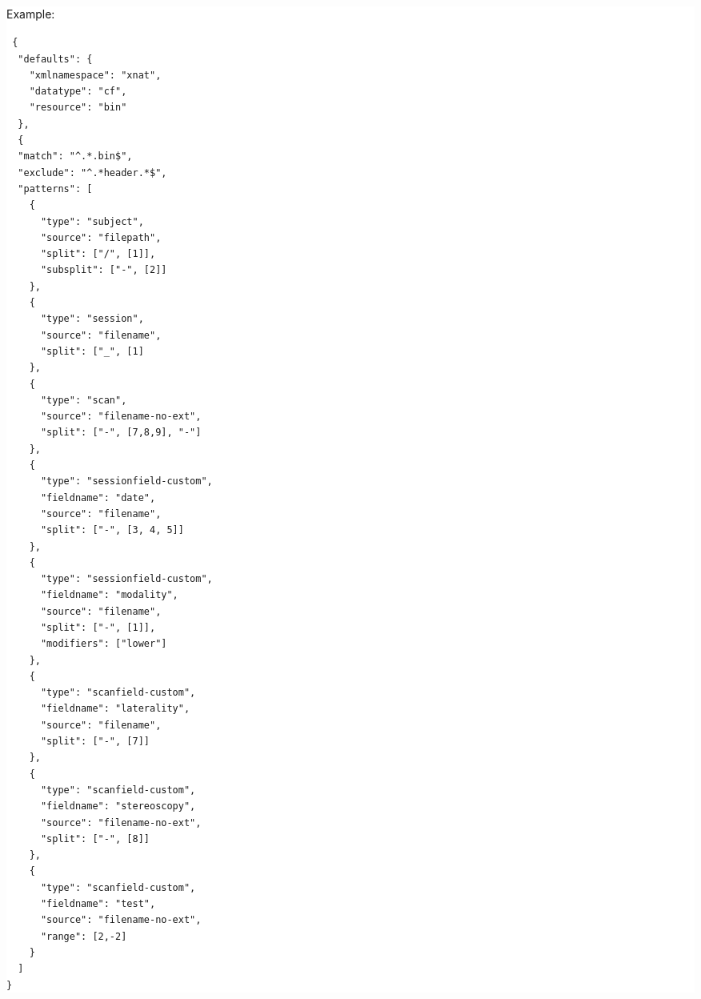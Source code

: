 Example:
 
     {
      "defaults": {
        "xmlnamespace": "xnat",
        "datatype": "cf",
        "resource": "bin"
      },
      {
      "match": "^.*.bin$",
      "exclude": "^.*header.*$",
      "patterns": [
        {
          "type": "subject",
          "source": "filepath",
          "split": ["/", [1]],
          "subsplit": ["-", [2]]
        },
        {
          "type": "session",
          "source": "filename",
          "split": ["_", [1]
        },
        {
          "type": "scan",
          "source": "filename-no-ext",
          "split": ["-", [7,8,9], "-"]
        },
        {
          "type": "sessionfield-custom",
          "fieldname": "date",
          "source": "filename",
          "split": ["-", [3, 4, 5]]
        },
        {
          "type": "sessionfield-custom",
          "fieldname": "modality",
          "source": "filename",
          "split": ["-", [1]],
          "modifiers": ["lower"]
        },
        {
          "type": "scanfield-custom",
          "fieldname": "laterality",
          "source": "filename",
          "split": ["-", [7]]
        },
        {
          "type": "scanfield-custom",
          "fieldname": "stereoscopy",
          "source": "filename-no-ext",
          "split": ["-", [8]]
        },
        {
          "type": "scanfield-custom",
          "fieldname": "test",
          "source": "filename-no-ext",
          "range": [2,-2]
        }
      ]
    } 